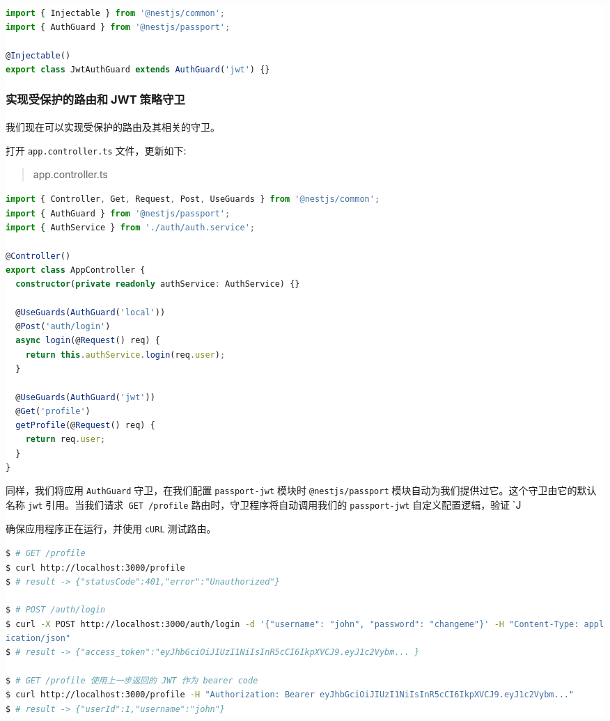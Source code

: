 ```typescript
import { Injectable } from '@nestjs/common';
import { AuthGuard } from '@nestjs/passport';

@Injectable()
export class JwtAuthGuard extends AuthGuard('jwt') {}
```

### 实现受保护的路由和 JWT 策略守卫

我们现在可以实现受保护的路由及其相关的守卫。

打开 `app.controller.ts` 文件，更新如下:

> app.controller.ts

```typescript
import { Controller, Get, Request, Post, UseGuards } from '@nestjs/common';
import { AuthGuard } from '@nestjs/passport';
import { AuthService } from './auth/auth.service';

@Controller()
export class AppController {
  constructor(private readonly authService: AuthService) {}

  @UseGuards(AuthGuard('local'))
  @Post('auth/login')
  async login(@Request() req) {
    return this.authService.login(req.user);
  }

  @UseGuards(AuthGuard('jwt'))
  @Get('profile')
  getProfile(@Request() req) {
    return req.user;
  }
}
```

同样，我们将应用 `AuthGuard` 守卫，在我们配置 `passport-jwt` 模块时 `@nestjs/passport` 模块自动为我们提供过它。这个守卫由它的默认名称 `jwt` 引用。当我们请求` GET /profile` 路由时，守卫程序将自动调用我们的 `passport-jwt` 自定义配置逻辑，验证 `J

确保应用程序正在运行，并使用 `cURL` 测试路由。

```bash
$ # GET /profile
$ curl http://localhost:3000/profile
$ # result -> {"statusCode":401,"error":"Unauthorized"}

$ # POST /auth/login
$ curl -X POST http://localhost:3000/auth/login -d '{"username": "john", "password": "changeme"}' -H "Content-Type: application/json"
$ # result -> {"access_token":"eyJhbGciOiJIUzI1NiIsInR5cCI6IkpXVCJ9.eyJ1c2Vybm... }

$ # GET /profile 使用上一步返回的 JWT 作为 bearer code
$ curl http://localhost:3000/profile -H "Authorization: Bearer eyJhbGciOiJIUzI1NiIsInR5cCI6IkpXVCJ9.eyJ1c2Vybm..."
$ # result -> {"userId":1,"username":"john"}
```
